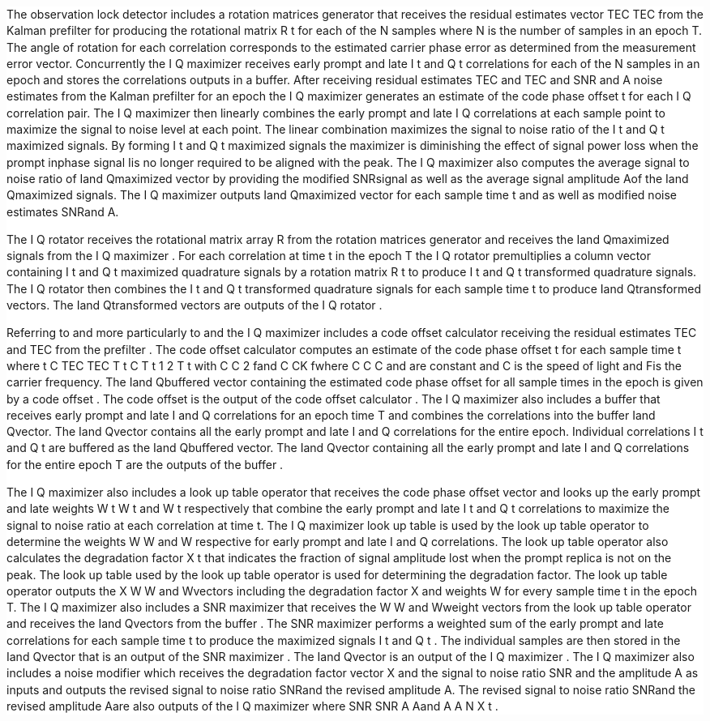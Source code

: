 The observation lock detector includes a rotation matrices generator that receives the residual estimates vector TEC TEC from the Kalman prefilter for producing the rotational matrix R t for each of the N samples where N is the number of samples in an epoch T. The angle of rotation for each correlation corresponds to the estimated carrier phase error as determined from the measurement error vector. Concurrently the I Q maximizer receives early prompt and late I t and Q t correlations for each of the N samples in an epoch and stores the correlations outputs in a buffer. After receiving residual estimates TEC and TEC and SNR and A noise estimates from the Kalman prefilter for an epoch the I Q maximizer generates an estimate of the code phase offset t for each I Q correlation pair. The I Q maximizer then linearly combines the early prompt and late I Q correlations at each sample point to maximize the signal to noise level at each point. The linear combination maximizes the signal to noise ratio of the I t and Q t maximized signals. By forming I t and Q t maximized signals the maximizer is diminishing the effect of signal power loss when the prompt inphase signal Iis no longer required to be aligned with the peak. The I Q maximizer also computes the average signal to noise ratio of Iand Qmaximized vector by providing the modified SNRsignal as well as the average signal amplitude Aof the Iand Qmaximized signals. The I Q maximizer outputs Iand Qmaximized vector for each sample time t and as well as modified noise estimates SNRand A.

The I Q rotator receives the rotational matrix array R from the rotation matrices generator and receives the Iand Qmaximized signals from the I Q maximizer . For each correlation at time t in the epoch T the I Q rotator premultiplies a column vector containing I t and Q t maximized quadrature signals by a rotation matrix R t to produce I t and Q t transformed quadrature signals. The I Q rotator then combines the I t and Q t transformed quadrature signals for each sample time t to produce Iand Qtransformed vectors. The Iand Qtransformed vectors are outputs of the I Q rotator .

Referring to and more particularly to and the I Q maximizer includes a code offset calculator receiving the residual estimates TEC and TEC from the prefilter . The code offset calculator computes an estimate of the code phase offset t for each sample time t where t C TEC TEC T t C T t 1 2 T t with C C 2 fand C CK fwhere C C C and are constant and C is the speed of light and Fis the carrier frequency. The Iand Qbuffered vector containing the estimated code phase offset for all sample times in the epoch is given by a code offset . The code offset is the output of the code offset calculator . The I Q maximizer also includes a buffer that receives early prompt and late I and Q correlations for an epoch time T and combines the correlations into the buffer Iand Qvector. The Iand Qvector contains all the early prompt and late I and Q correlations for the entire epoch. Individual correlations I t and Q t are buffered as the Iand Qbuffered vector. The Iand Qvector containing all the early prompt and late I and Q correlations for the entire epoch T are the outputs of the buffer .

The I Q maximizer also includes a look up table operator that receives the code phase offset vector and looks up the early prompt and late weights W t W t and W t respectively that combine the early prompt and late I t and Q t correlations to maximize the signal to noise ratio at each correlation at time t. The I Q maximizer look up table is used by the look up table operator to determine the weights W W and W respective for early prompt and late I and Q correlations. The look up table operator also calculates the degradation factor X t that indicates the fraction of signal amplitude lost when the prompt replica is not on the peak. The look up table used by the look up table operator is used for determining the degradation factor. The look up table operator outputs the X W W and Wvectors including the degradation factor X and weights W for every sample time t in the epoch T. The I Q maximizer also includes a SNR maximizer that receives the W W and Wweight vectors from the look up table operator and receives the Iand Qvectors from the buffer . The SNR maximizer performs a weighted sum of the early prompt and late correlations for each sample time t to produce the maximized signals I t and Q t . The individual samples are then stored in the Iand Qvector that is an output of the SNR maximizer . The Iand Qvector is an output of the I Q maximizer . The I Q maximizer also includes a noise modifier which receives the degradation factor vector X and the signal to noise ratio SNR and the amplitude A as inputs and outputs the revised signal to noise ratio SNRand the revised amplitude A. The revised signal to noise ratio SNRand the revised amplitude Aare also outputs of the I Q maximizer where SNR SNR A Aand A A N X t .
